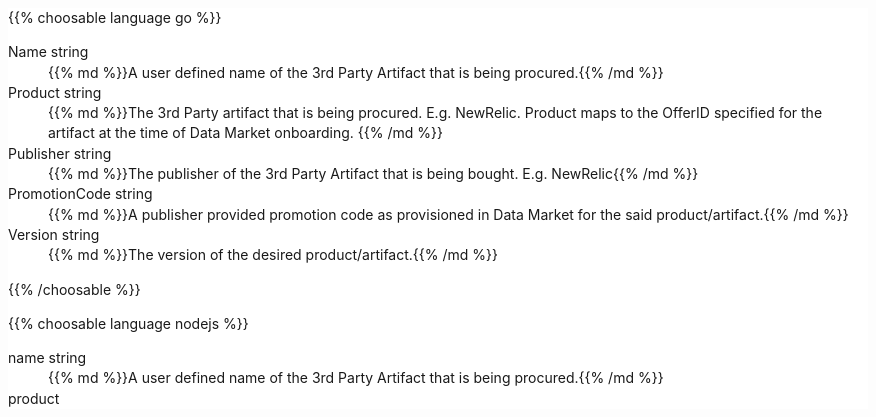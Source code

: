 {{% choosable language go %}}
<dl class="resources-properties"><dt class="property-required"
            title="Required">
        <span id="name_go">
<a href="#name_go" style="color: inherit; text-decoration: inherit;">Name</a>
</span>
        <span class="property-indicator"></span>
        <span class="property-type">string</span>
    </dt>
    <dd>{{% md %}}A user defined name of the 3rd Party Artifact that is being procured.{{% /md %}}</dd><dt class="property-required"
            title="Required">
        <span id="product_go">
<a href="#product_go" style="color: inherit; text-decoration: inherit;">Product</a>
</span>
        <span class="property-indicator"></span>
        <span class="property-type">string</span>
    </dt>
    <dd>{{% md %}}The 3rd Party artifact that is being procured. E.g. NewRelic. Product maps to the OfferID specified for the artifact at the time of Data Market onboarding. {{% /md %}}</dd><dt class="property-required"
            title="Required">
        <span id="publisher_go">
<a href="#publisher_go" style="color: inherit; text-decoration: inherit;">Publisher</a>
</span>
        <span class="property-indicator"></span>
        <span class="property-type">string</span>
    </dt>
    <dd>{{% md %}}The publisher of the 3rd Party Artifact that is being bought. E.g. NewRelic{{% /md %}}</dd><dt class="property-optional"
            title="Optional">
        <span id="promotioncode_go">
<a href="#promotioncode_go" style="color: inherit; text-decoration: inherit;">Promotion<wbr>Code</a>
</span>
        <span class="property-indicator"></span>
        <span class="property-type">string</span>
    </dt>
    <dd>{{% md %}}A publisher provided promotion code as provisioned in Data Market for the said product/artifact.{{% /md %}}</dd><dt class="property-optional"
            title="Optional">
        <span id="version_go">
<a href="#version_go" style="color: inherit; text-decoration: inherit;">Version</a>
</span>
        <span class="property-indicator"></span>
        <span class="property-type">string</span>
    </dt>
    <dd>{{% md %}}The version of the desired product/artifact.{{% /md %}}</dd></dl>
{{% /choosable %}}

{{% choosable language nodejs %}}
<dl class="resources-properties"><dt class="property-required"
            title="Required">
        <span id="name_nodejs">
<a href="#name_nodejs" style="color: inherit; text-decoration: inherit;">name</a>
</span>
        <span class="property-indicator"></span>
        <span class="property-type">string</span>
    </dt>
    <dd>{{% md %}}A user defined name of the 3rd Party Artifact that is being procured.{{% /md %}}</dd><dt class="property-required"
            title="Required">
        <span id="product_nodejs">
<a href="#product_nodejs" style="color: inherit; text-decoration: inherit;">product</a>